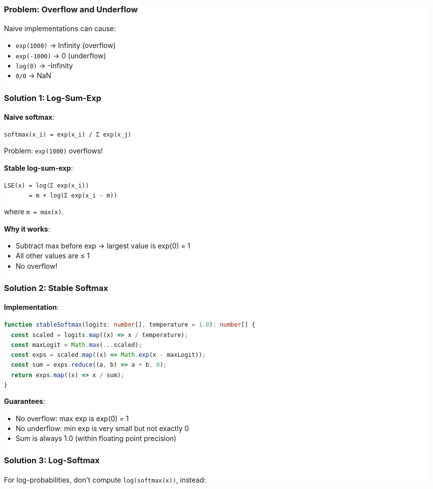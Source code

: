 ### Problem: Overflow and Underflow

Naive implementations can cause:

- `exp(1000)` → Infinity (overflow)
- `exp(-1000)` → 0 (underflow)
- `log(0)` → -Infinity
- `0/0` → NaN

### Solution 1: Log-Sum-Exp

**Naive softmax**:

```
softmax(x_i) = exp(x_i) / Σ exp(x_j)
```

Problem: `exp(1000)` overflows!

**Stable log-sum-exp**:

```
LSE(x) = log(Σ exp(x_i))
       = m + log(Σ exp(x_i - m))
```

where `m = max(x)`.

**Why it works**:

- Subtract max before exp → largest value is exp(0) = 1
- All other values are ≤ 1
- No overflow!

### Solution 2: Stable Softmax

**Implementation**:

```typescript
function stableSoftmax(logits: number[], temperature = 1.0): number[] {
  const scaled = logits.map((x) => x / temperature);
  const maxLogit = Math.max(...scaled);
  const exps = scaled.map((x) => Math.exp(x - maxLogit));
  const sum = exps.reduce((a, b) => a + b, 0);
  return exps.map((x) => x / sum);
}
```

**Guarantees**:

- No overflow: max exp is exp(0) = 1
- No underflow: min exp is very small but not exactly 0
- Sum is always 1.0 (within floating point precision)

### Solution 3: Log-Softmax

For log-probabilities, don't compute `log(softmax(x))`, instead:
